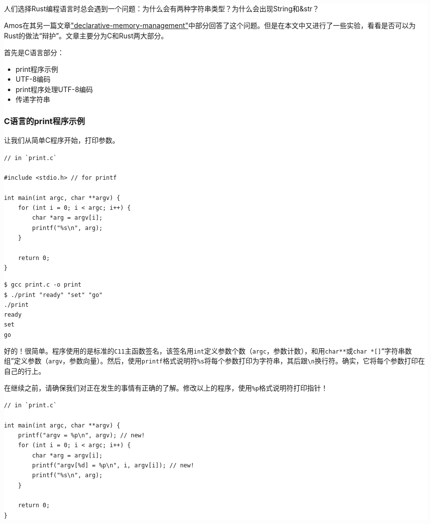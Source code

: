 人们选择Rust编程语言时总会遇到一个问题：为什么会有两种字符串类型？为什么会出现String和&str？

Amos在其另一篇文章["declarative-memory-management"](https://fasterthanli.me/blog/2019/declarative-memory-management)中部分回答了这个问题。但是在本文中又进行了一些实验，看看是否可以为Rust的做法“辩护”。文章主要分为C和Rust两大部分。

首先是C语言部分：

-   print程序示例
-   UTF-8编码
-   print程序处理UTF-8编码
-   传递字符串

### C语言的print程序示例

让我们从简单C程序开始，打印参数。

```
// in `print.c`

#include <stdio.h> // for printf

int main(int argc, char **argv) {
    for (int i = 0; i < argc; i++) {
        char *arg = argv[i];
        printf("%s\n", arg);
    }

    return 0;
}

```

```
$ gcc print.c -o print
$ ./print "ready" "set" "go"
./print
ready
set
go

```

好的！很简单。程序使用的是标准的`C11`主函数签名，该签名用`int`定义参数个数（`argc`，参数计数），和用`char**`或`char *[]`“字符串数组”定义参数（`argv`，参数向量）。然后，使用`printf`格式说明符`%s`将每个参数打印为字符串，其后跟`\n`换行符。确实，它将每个参数打印在自己的行上。

在继续之前，请确保我们对正在发生的事情有正确的了解。修改以上的程序，使用`%p`格式说明符打印指针！

```
// in `print.c`

int main(int argc, char **argv) {
    printf("argv = %p\n", argv); // new!
    for (int i = 0; i < argc; i++) {
        char *arg = argv[i];
        printf("argv[%d] = %p\n", i, argv[i]); // new!
        printf("%s\n", arg);
    }

    return 0;
}

```
